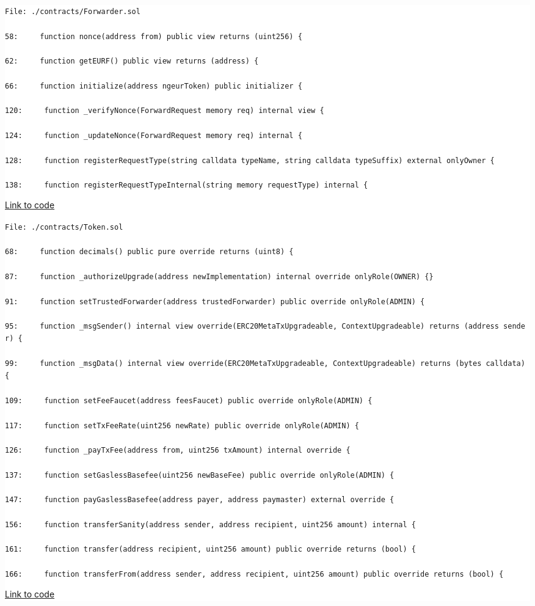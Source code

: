 ```solidity
File: ./contracts/Forwarder.sol

58:     function nonce(address from) public view returns (uint256) {

62:     function getEURF() public view returns (address) {

66:     function initialize(address ngeurToken) public initializer {

120:     function _verifyNonce(ForwardRequest memory req) internal view {

124:     function _updateNonce(ForwardRequest memory req) internal {

128:     function registerRequestType(string calldata typeName, string calldata typeSuffix) external onlyOwner {

138:     function registerRequestTypeInternal(string memory requestType) internal {

```
[Link to code](https://github.com/code-423n4/2025-01-next-generation/blob/main/./contracts/Forwarder.sol)

```solidity
File: ./contracts/Token.sol

68:     function decimals() public pure override returns (uint8) {

87:     function _authorizeUpgrade(address newImplementation) internal override onlyRole(OWNER) {}

91:     function setTrustedForwarder(address trustedForwarder) public override onlyRole(ADMIN) {

95:     function _msgSender() internal view override(ERC20MetaTxUpgradeable, ContextUpgradeable) returns (address sender) {

99:     function _msgData() internal view override(ERC20MetaTxUpgradeable, ContextUpgradeable) returns (bytes calldata) {

109:     function setFeeFaucet(address feesFaucet) public override onlyRole(ADMIN) {

117:     function setTxFeeRate(uint256 newRate) public override onlyRole(ADMIN) {

126:     function _payTxFee(address from, uint256 txAmount) internal override {

137:     function setGaslessBasefee(uint256 newBaseFee) public override onlyRole(ADMIN) {

147:     function payGaslessBasefee(address payer, address paymaster) external override {

156:     function transferSanity(address sender, address recipient, uint256 amount) internal {

161:     function transfer(address recipient, uint256 amount) public override returns (bool) {

166:     function transferFrom(address sender, address recipient, uint256 amount) public override returns (bool) {

```
[Link to code](https://github.com/code-423n4/2025-01-next-generation/blob/main/./contracts/Token.sol)
